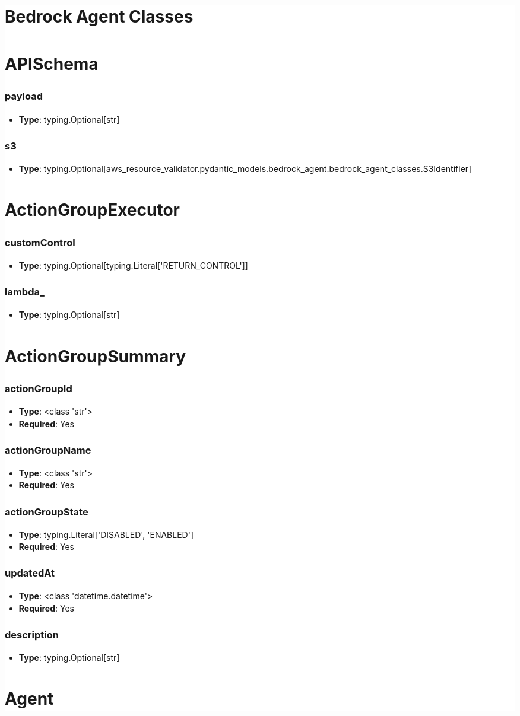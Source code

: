 # Bedrock Agent Classes

# APISchema

### payload
- **Type**: typing.Optional[str]

### s3
- **Type**: typing.Optional[aws_resource_validator.pydantic_models.bedrock_agent.bedrock_agent_classes.S3Identifier]


# ActionGroupExecutor

### customControl
- **Type**: typing.Optional[typing.Literal['RETURN_CONTROL']]

### lambda_
- **Type**: typing.Optional[str]


# ActionGroupSummary

### actionGroupId
- **Type**: <class 'str'>
- **Required**: Yes

### actionGroupName
- **Type**: <class 'str'>
- **Required**: Yes

### actionGroupState
- **Type**: typing.Literal['DISABLED', 'ENABLED']
- **Required**: Yes

### updatedAt
- **Type**: <class 'datetime.datetime'>
- **Required**: Yes

### description
- **Type**: typing.Optional[str]


# Agent

